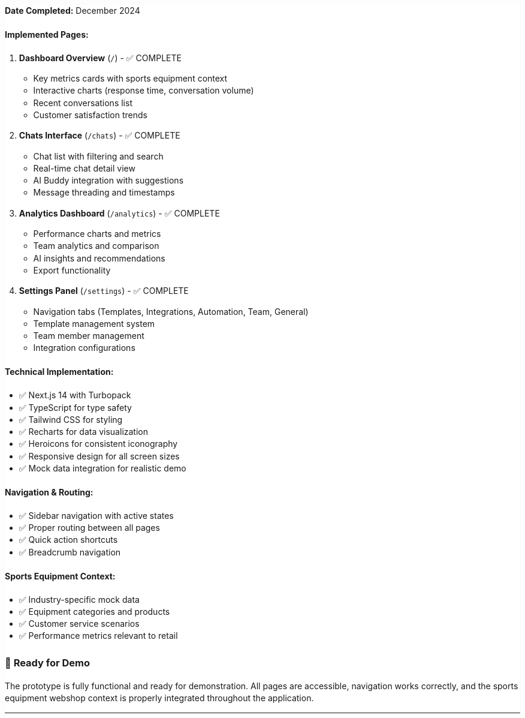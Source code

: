 **Date Completed:** December 2024

#### **Implemented Pages:**
1. **Dashboard Overview** (`/`) - ✅ COMPLETE
   - Key metrics cards with sports equipment context
   - Interactive charts (response time, conversation volume)
   - Recent conversations list
   - Customer satisfaction trends

2. **Chats Interface** (`/chats`) - ✅ COMPLETE
   - Chat list with filtering and search
   - Real-time chat detail view
   - AI Buddy integration with suggestions
   - Message threading and timestamps

3. **Analytics Dashboard** (`/analytics`) - ✅ COMPLETE
   - Performance charts and metrics
   - Team analytics and comparison
   - AI insights and recommendations
   - Export functionality

4. **Settings Panel** (`/settings`) - ✅ COMPLETE
   - Navigation tabs (Templates, Integrations, Automation, Team, General)
   - Template management system
   - Team member management
   - Integration configurations

#### **Technical Implementation:**
- ✅ Next.js 14 with Turbopack
- ✅ TypeScript for type safety
- ✅ Tailwind CSS for styling
- ✅ Recharts for data visualization
- ✅ Heroicons for consistent iconography
- ✅ Responsive design for all screen sizes
- ✅ Mock data integration for realistic demo

#### **Navigation & Routing:**
- ✅ Sidebar navigation with active states
- ✅ Proper routing between all pages
- ✅ Quick action shortcuts
- ✅ Breadcrumb navigation

#### **Sports Equipment Context:**
- ✅ Industry-specific mock data
- ✅ Equipment categories and products
- ✅ Customer service scenarios
- ✅ Performance metrics relevant to retail

### 🚀 **Ready for Demo**
The prototype is fully functional and ready for demonstration. All pages are accessible, navigation works correctly, and the sports equipment webshop context is properly integrated throughout the application.

---